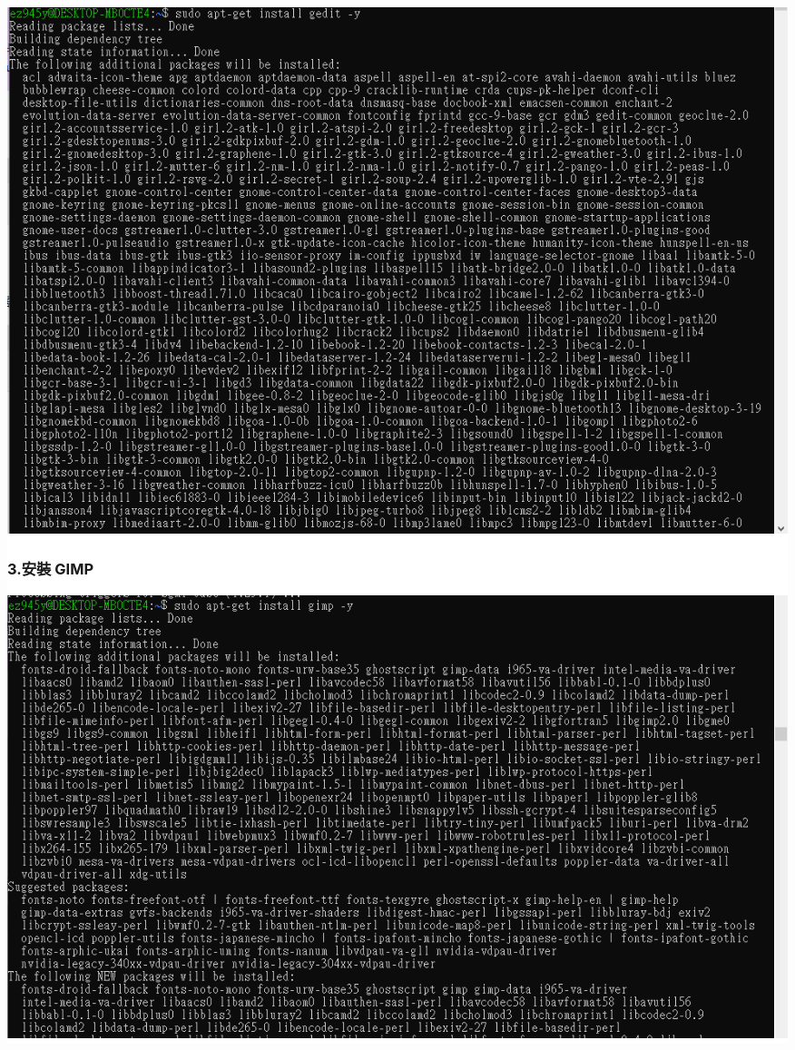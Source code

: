![Untitled](109AB0716%E8%B3%87%E5%AE%89%E5%A0%B1%E5%91%8A%20ef50ef32dd314e61b3726ed9c79a1e7c/Untitled%2018.png)

### 3.****安裝 GIMP****

![Untitled](109AB0716%E8%B3%87%E5%AE%89%E5%A0%B1%E5%91%8A%20ef50ef32dd314e61b3726ed9c79a1e7c/Untitled%2019.png)
